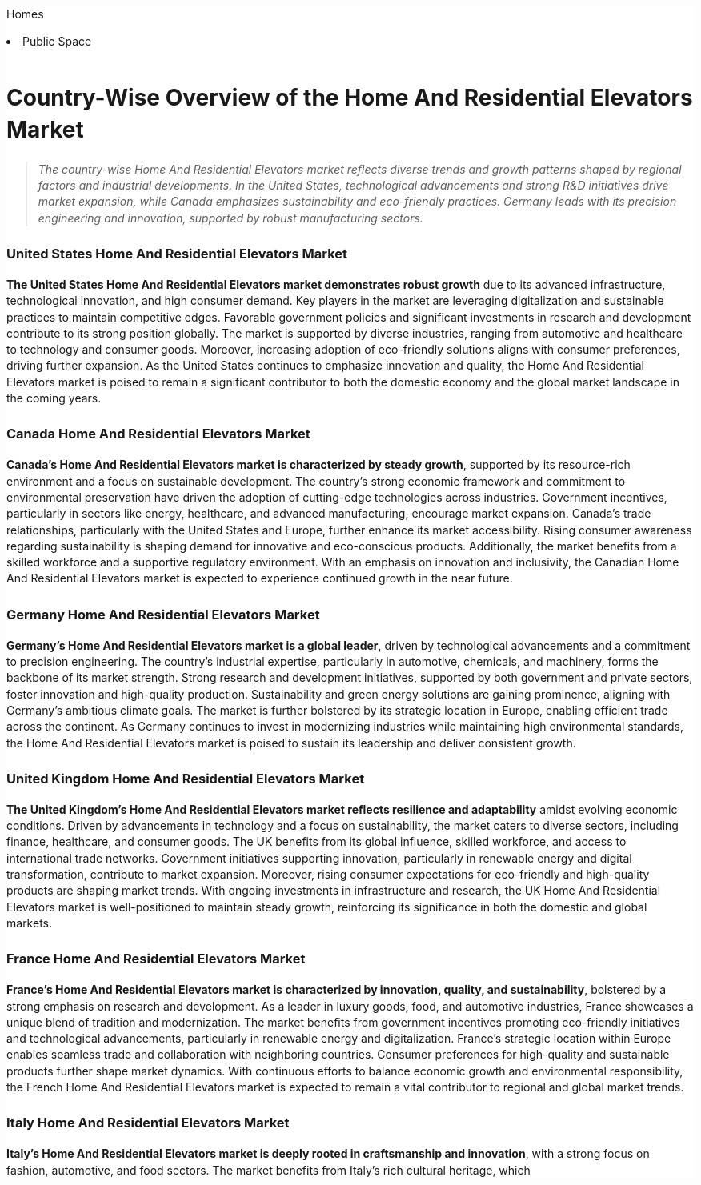 Homes</li><li>Public Space</li></ul><h1><span class="">Country-Wise Overview of the Home And Residential Elevators Market<br /></span></h1><blockquote><p><em><span class="">The country-wise Home And Residential Elevators market reflects diverse trends and growth patterns shaped by regional factors and industrial developments. In the United States, technological advancements and strong R&amp;D initiatives drive market expansion, while Canada emphasizes sustainability and eco-friendly practices. Germany leads with its precision engineering and innovation, supported by robust manufacturing sectors.</span></em></p></blockquote><h3><strong>United States Home And Residential Elevators Market</strong></h3><p><strong>The United States Home And Residential Elevators market demonstrates robust growth</strong> due to its advanced infrastructure, technological innovation, and high consumer demand. Key players in the market are leveraging digitalization and sustainable practices to maintain competitive edges. Favorable government policies and significant investments in research and development contribute to its strong position globally. The market is supported by diverse industries, ranging from automotive and healthcare to technology and consumer goods. Moreover, increasing adoption of eco-friendly solutions aligns with consumer preferences, driving further expansion. As the United States continues to emphasize innovation and quality, the Home And Residential Elevators market is poised to remain a significant contributor to both the domestic economy and the global market landscape in the coming years.</p><h3><strong>Canada Home And Residential Elevators Market</strong></h3><p><strong>Canada&rsquo;s Home And Residential Elevators market is characterized by steady growth</strong>, supported by its resource-rich environment and a focus on sustainable development. The country&rsquo;s strong economic framework and commitment to environmental preservation have driven the adoption of cutting-edge technologies across industries. Government incentives, particularly in sectors like energy, healthcare, and advanced manufacturing, encourage market expansion. Canada&rsquo;s trade relationships, particularly with the United States and Europe, further enhance its market accessibility. Rising consumer awareness regarding sustainability is shaping demand for innovative and eco-conscious products. Additionally, the market benefits from a skilled workforce and a supportive regulatory environment. With an emphasis on innovation and inclusivity, the Canadian Home And Residential Elevators market is expected to experience continued growth in the near future.</p><h3><strong>Germany Home And Residential Elevators Market</strong></h3><p><strong>Germany&rsquo;s Home And Residential Elevators market is a global leader</strong>, driven by technological advancements and a commitment to precision engineering. The country&rsquo;s industrial expertise, particularly in automotive, chemicals, and machinery, forms the backbone of its market strength. Strong research and development initiatives, supported by both government and private sectors, foster innovation and high-quality production. Sustainability and green energy solutions are gaining prominence, aligning with Germany&rsquo;s ambitious climate goals. The market is further bolstered by its strategic location in Europe, enabling efficient trade across the continent. As Germany continues to invest in modernizing industries while maintaining high environmental standards, the Home And Residential Elevators market is poised to sustain its leadership and deliver consistent growth.</p><h3><strong>United Kingdom Home And Residential Elevators Market</strong></h3><p><strong>The United Kingdom&rsquo;s Home And Residential Elevators market reflects resilience and adaptability</strong> amidst evolving economic conditions. Driven by advancements in technology and a focus on sustainability, the market caters to diverse sectors, including finance, healthcare, and consumer goods. The UK benefits from its global influence, skilled workforce, and access to international trade networks. Government initiatives supporting innovation, particularly in renewable energy and digital transformation, contribute to market expansion. Moreover, rising consumer expectations for eco-friendly and high-quality products are shaping market trends. With ongoing investments in infrastructure and research, the UK Home And Residential Elevators market is well-positioned to maintain steady growth, reinforcing its significance in both the domestic and global markets.</p><h3><strong>France Home And Residential Elevators Market</strong></h3><p><strong>France&rsquo;s Home And Residential Elevators market is characterized by innovation, quality, and sustainability</strong>, bolstered by a strong emphasis on research and development. As a leader in luxury goods, food, and automotive industries, France showcases a unique blend of tradition and modernization. The market benefits from government incentives promoting eco-friendly initiatives and technological advancements, particularly in renewable energy and digitalization. France&rsquo;s strategic location within Europe enables seamless trade and collaboration with neighboring countries. Consumer preferences for high-quality and sustainable products further shape market dynamics. With continuous efforts to balance economic growth and environmental responsibility, the French Home And Residential Elevators market is expected to remain a vital contributor to regional and global market trends.</p><h3><strong>Italy Home And Residential Elevators Market</strong></h3><p><strong>Italy&rsquo;s Home And Residential Elevators market is deeply rooted in craftsmanship and innovation</strong>, with a strong focus on fashion, automotive, and food sectors. The market benefits from Italy&rsquo;s rich cultural heritage, which